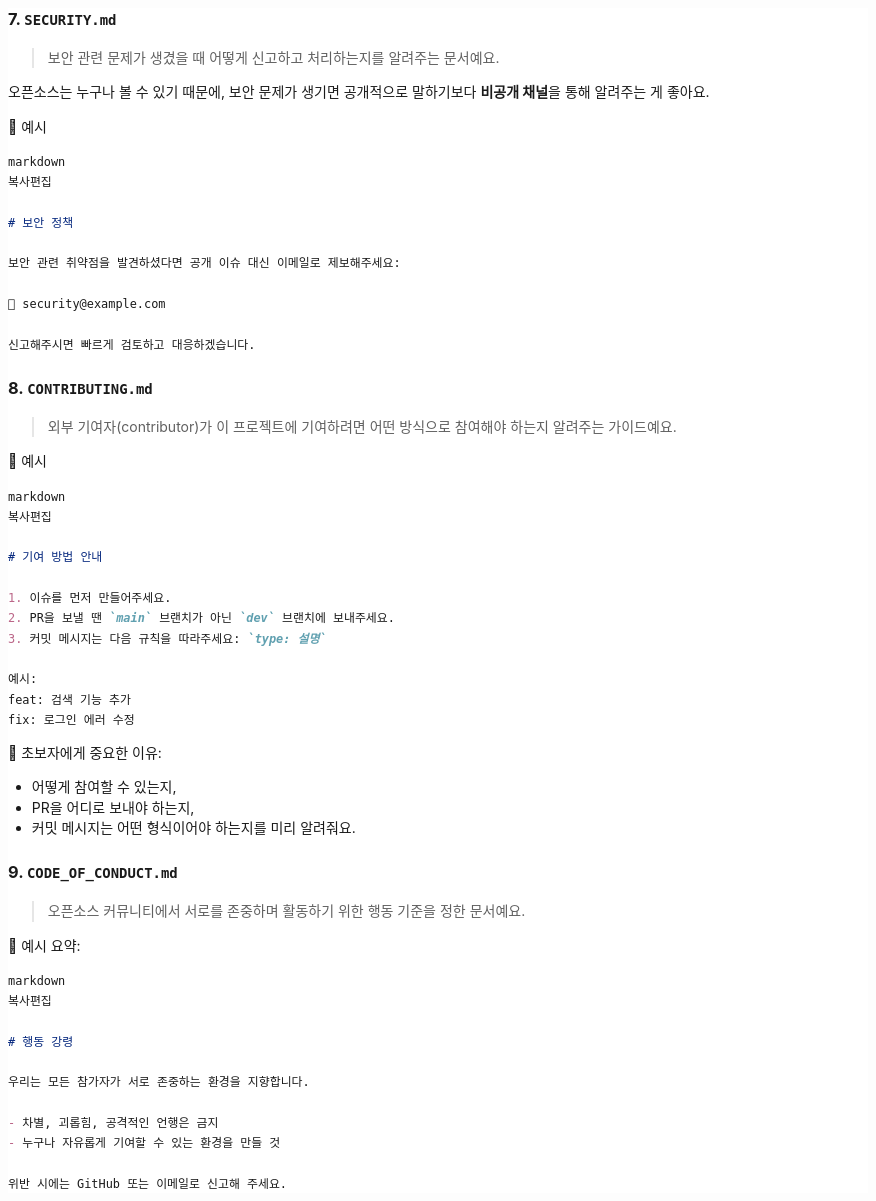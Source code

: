 ### 7. `SECURITY.md`

> 보안 관련 문제가 생겼을 때 어떻게 신고하고 처리하는지를 알려주는 문서예요.

오픈소스는 누구나 볼 수 있기 때문에, 보안 문제가 생기면 공개적으로 말하기보다 **비공개 채널**을 통해 알려주는 게 좋아요.

📌 예시

```markdown
markdown
복사편집

# 보안 정책

보안 관련 취약점을 발견하셨다면 공개 이슈 대신 이메일로 제보해주세요:

📧 security@example.com

신고해주시면 빠르게 검토하고 대응하겠습니다.
```

### 8. `CONTRIBUTING.md`

> 외부 기여자(contributor)가 이 프로젝트에 기여하려면 어떤 방식으로 참여해야 하는지 알려주는 가이드예요.

📌 예시

```markdown
markdown
복사편집

# 기여 방법 안내

1. 이슈를 먼저 만들어주세요.
2. PR을 보낼 땐 `main` 브랜치가 아닌 `dev` 브랜치에 보내주세요.
3. 커밋 메시지는 다음 규칙을 따라주세요: `type: 설명`

예시:
feat: 검색 기능 추가
fix: 로그인 에러 수정
```

📝 초보자에게 중요한 이유:

- 어떻게 참여할 수 있는지,
- PR을 어디로 보내야 하는지,
- 커밋 메시지는 어떤 형식이어야 하는지를 미리 알려줘요.

### 9. `CODE_OF_CONDUCT.md`

> 오픈소스 커뮤니티에서 서로를 존중하며 활동하기 위한 행동 기준을 정한 문서예요.

📌 예시 요약:

```markdown
markdown
복사편집

# 행동 강령

우리는 모든 참가자가 서로 존중하는 환경을 지향합니다.

- 차별, 괴롭힘, 공격적인 언행은 금지
- 누구나 자유롭게 기여할 수 있는 환경을 만들 것

위반 시에는 GitHub 또는 이메일로 신고해 주세요.
```
